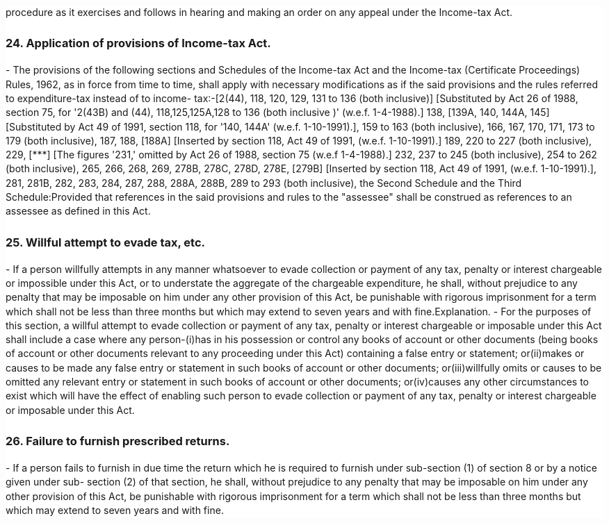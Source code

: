 procedure as it exercises and follows in hearing and making an order on any
appeal under the Income-tax Act.

### 24. Application of provisions of Income-tax Act.

\- The provisions of the following sections and Schedules of the Income-tax
Act and the Income-tax (Certificate Proceedings) Rules, 1962, as in force from
time to time, shall apply with necessary modifications as if the said
provisions and the rules referred to expenditure-tax instead of to income-
tax:-[2(44), 118, 120, 129, 131 to 136 (both inclusive)] [Substituted by Act
26 of 1988, section 75, for '2(43B) and (44), 118,125,125A,128 to 136 (both
inclusive )' (w.e.f. 1-4-1988).] 138, [139A, 140, 144A, 145] [Substituted by
Act 49 of 1991, section 118, for '140, 144A' (w.e.f. 1-10-1991).], 159 to 163
(both inclusive), 166, 167, 170, 171, 173 to 179 (both inclusive), 187, 188,
[188A] [Inserted by section 118, Act 49 of 1991, (w.e.f. 1-10-1991).] 189, 220
to 227 (both inclusive), 229, [***] [The figures '231,' omitted by Act 26 of
1988, section 75 (w.e.f 1-4-1988).] 232, 237 to 245 (both inclusive), 254 to
262 (both inclusive), 265, 266, 268, 269, 278B, 278C, 278D, 278E, [279B]
[Inserted by section 118, Act 49 of 1991, (w.e.f. 1-10-1991).], 281, 281B,
282, 283, 284, 287, 288, 288A, 288B, 289 to 293 (both inclusive), the Second
Schedule and the Third Schedule:Provided that references in the said
provisions and rules to the "assessee" shall be construed as references to an
assessee as defined in this Act.

### 25. Willful attempt to evade tax, etc.

\- If a person willfully attempts in any manner whatsoever to evade collection
or payment of any tax, penalty or interest chargeable or impossible under this
Act, or to understate the aggregate of the chargeable expenditure, he shall,
without prejudice to any penalty that may be imposable on him under any other
provision of this Act, be punishable with rigorous imprisonment for a term
which shall not be less than three months but which may extend to seven years
and with fine.Explanation. - For the purposes of this section, a willful
attempt to evade collection or payment of any tax, penalty or interest
chargeable or imposable under this Act shall include a case where any
person-(i)has in his possession or control any books of account or other
documents (being books of account or other documents relevant to any
proceeding under this Act) containing a false entry or statement; or(ii)makes
or causes to be made any false entry or statement in such books of account or
other documents; or(iii)willfully omits or causes to be omitted any relevant
entry or statement in such books of account or other documents; or(iv)causes
any other circumstances to exist which will have the effect of enabling such
person to evade collection or payment of any tax, penalty or interest
chargeable or imposable under this Act.

### 26. Failure to furnish prescribed returns.

\- If a person fails to furnish in due time the return which he is required to
furnish under sub-section (1) of section 8 or by a notice given under sub-
section (2) of that section, he shall, without prejudice to any penalty that
may be imposable on him under any other provision of this Act, be punishable
with rigorous imprisonment for a term which shall not be less than three
months but which may extend to seven years and with fine.
